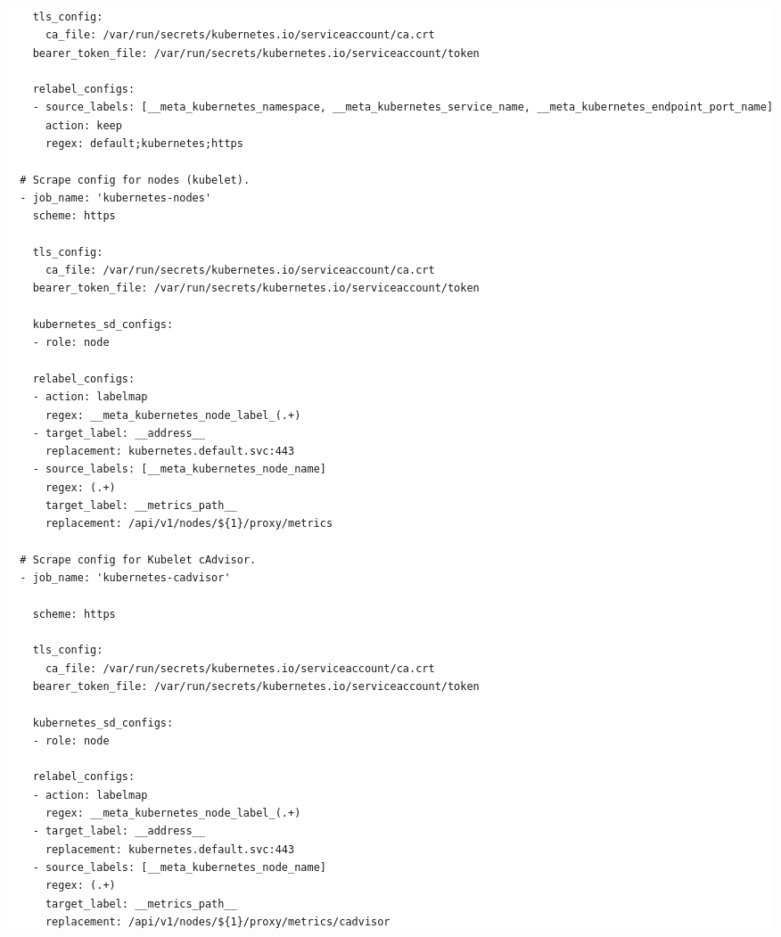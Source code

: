         tls_config:
          ca_file: /var/run/secrets/kubernetes.io/serviceaccount/ca.crt
        bearer_token_file: /var/run/secrets/kubernetes.io/serviceaccount/token
      
        relabel_configs:
        - source_labels: [__meta_kubernetes_namespace, __meta_kubernetes_service_name, __meta_kubernetes_endpoint_port_name]
          action: keep
          regex: default;kubernetes;https
      
      # Scrape config for nodes (kubelet).
      - job_name: 'kubernetes-nodes'
        scheme: https
      
        tls_config:
          ca_file: /var/run/secrets/kubernetes.io/serviceaccount/ca.crt
        bearer_token_file: /var/run/secrets/kubernetes.io/serviceaccount/token
      
        kubernetes_sd_configs:
        - role: node
      
        relabel_configs:
        - action: labelmap
          regex: __meta_kubernetes_node_label_(.+)
        - target_label: __address__
          replacement: kubernetes.default.svc:443
        - source_labels: [__meta_kubernetes_node_name]
          regex: (.+)
          target_label: __metrics_path__
          replacement: /api/v1/nodes/${1}/proxy/metrics
      
      # Scrape config for Kubelet cAdvisor.
      - job_name: 'kubernetes-cadvisor'
      
        scheme: https
      
        tls_config:
          ca_file: /var/run/secrets/kubernetes.io/serviceaccount/ca.crt
        bearer_token_file: /var/run/secrets/kubernetes.io/serviceaccount/token
      
        kubernetes_sd_configs:
        - role: node
      
        relabel_configs:
        - action: labelmap
          regex: __meta_kubernetes_node_label_(.+)
        - target_label: __address__
          replacement: kubernetes.default.svc:443
        - source_labels: [__meta_kubernetes_node_name]
          regex: (.+)
          target_label: __metrics_path__
          replacement: /api/v1/nodes/${1}/proxy/metrics/cadvisor
      